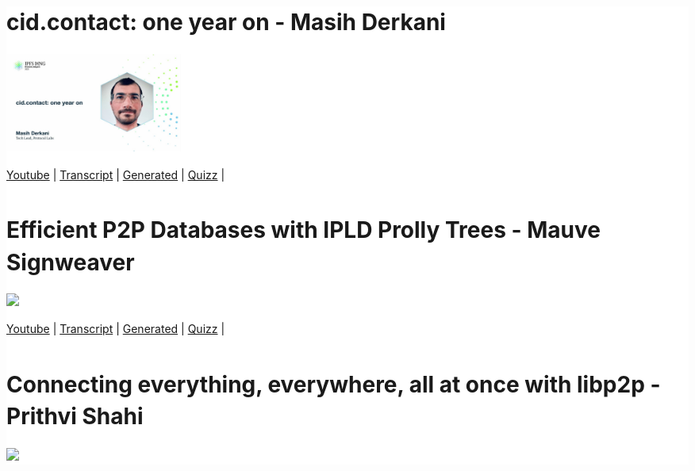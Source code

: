 
# cid.contact: one year on - Masih Derkani

<img src="/thing23/CPlOdNqJ8og.jpg?raw=true" width="220">

[Youtube](https://youtube.com/watch?v=CPlOdNqJ8og) |
[Transcript](/thing23/CPlOdNqJ8og.md) |
[Generated](/thing23/CPlOdNqJ8og.ai.md) |
[Quizz](/thing23/CPlOdNqJ8og.quizz.md) |
    
# Efficient P2P Databases with IPLD Prolly Trees - Mauve Signweaver

<img src="/thing23/TblRt1NA39U.jpg?raw=true" width="220">

[Youtube](https://youtube.com/watch?v=TblRt1NA39U) |
[Transcript](/thing23/TblRt1NA39U.quizz.md) |
[Generated](/thing23/TblRt1NA39U.ai.md) |
[Quizz](/thing23/TblRt1NA39U.quizz.md) |
    
# Connecting everything, everywhere, all at once with libp2p - Prithvi Shahi

<img src="/thing23/4v-iIB0C9_8.jpg?raw=true" width="220">
